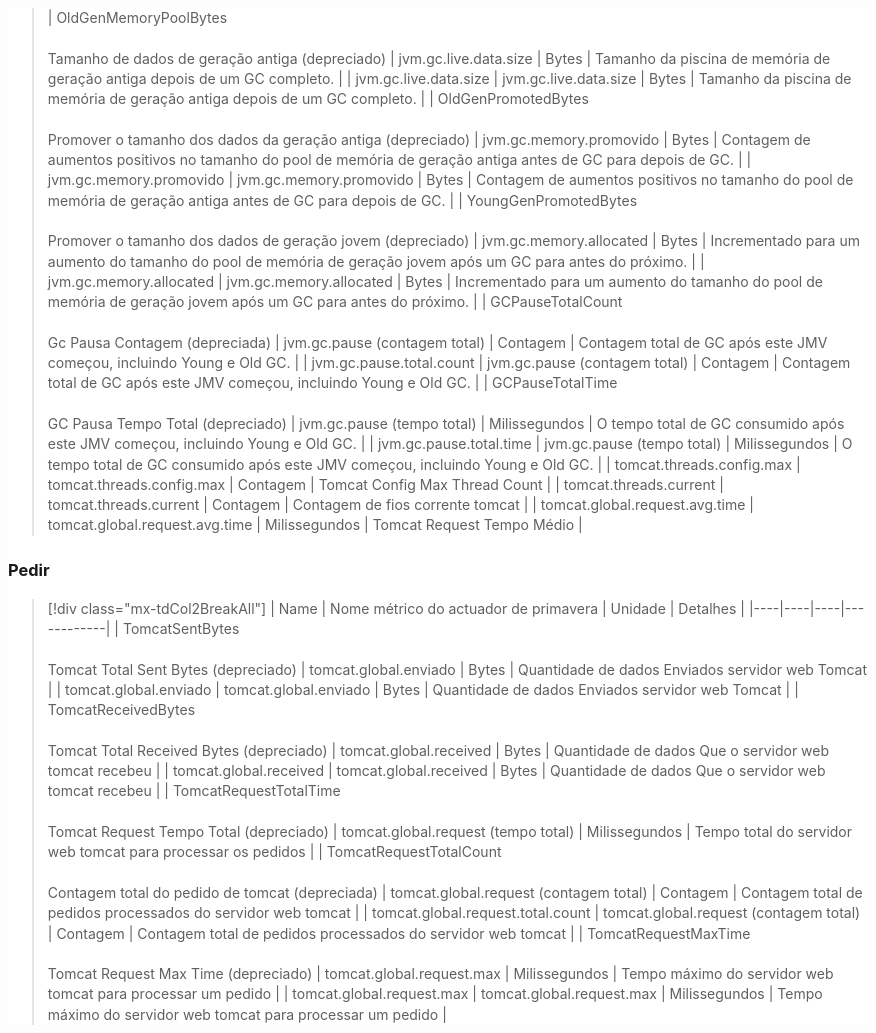 >| OldGenMemoryPoolBytes<br><br>Tamanho de dados de geração antiga (depreciado) | jvm.gc.live.data.size | Bytes | Tamanho da piscina de memória de geração antiga depois de um GC completo. |
>| jvm.gc.live.data.size | jvm.gc.live.data.size | Bytes | Tamanho da piscina de memória de geração antiga depois de um GC completo. |
>| OldGenPromotedBytes<br><br>Promover o tamanho dos dados da geração antiga (depreciado) | jvm.gc.memory.promovido | Bytes | Contagem de aumentos positivos no tamanho do pool de memória de geração antiga antes de GC para depois de GC. |
>| jvm.gc.memory.promovido | jvm.gc.memory.promovido | Bytes | Contagem de aumentos positivos no tamanho do pool de memória de geração antiga antes de GC para depois de GC. |
>| YoungGenPromotedBytes<br><br>Promover o tamanho dos dados de geração jovem (depreciado) | jvm.gc.memory.allocated | Bytes | Incrementado para um aumento do tamanho do pool de memória de geração jovem após um GC para antes do próximo. |
>| jvm.gc.memory.allocated | jvm.gc.memory.allocated | Bytes | Incrementado para um aumento do tamanho do pool de memória de geração jovem após um GC para antes do próximo. |
>| GCPauseTotalCount<br><br>Gc Pausa Contagem (depreciada) | jvm.gc.pause (contagem total) | Contagem | Contagem total de GC após este JMV começou, incluindo Young e Old GC. |
>| jvm.gc.pause.total.count | jvm.gc.pause (contagem total) | Contagem | Contagem total de GC após este JMV começou, incluindo Young e Old GC. |
>| GCPauseTotalTime<br><br>GC Pausa Tempo Total (depreciado) | jvm.gc.pause (tempo total) | Milissegundos | O tempo total de GC consumido após este JMV começou, incluindo Young e Old GC. |
>| jvm.gc.pause.total.time | jvm.gc.pause (tempo total) | Milissegundos | O tempo total de GC consumido após este JMV começou, incluindo Young e Old GC. |
>| tomcat.threads.config.max | tomcat.threads.config.max | Contagem | Tomcat Config Max Thread Count |
>| tomcat.threads.current | tomcat.threads.current | Contagem | Contagem de fios corrente tomcat |
>| tomcat.global.request.avg.time | tomcat.global.request.avg.time | Milissegundos | Tomcat Request Tempo Médio |


### <a name="request"></a>Pedir
>[!div class="mx-tdCol2BreakAll"]
>| Name | Nome métrico do actuador de primavera | Unidade | Detalhes |
>|----|----|----|------------|
>| TomcatSentBytes<br><br>Tomcat Total Sent Bytes (depreciado) | tomcat.global.enviado | Bytes | Quantidade de dados Enviados servidor web Tomcat |
>| tomcat.global.enviado | tomcat.global.enviado | Bytes | Quantidade de dados Enviados servidor web Tomcat |
>| TomcatReceivedBytes<br><br>Tomcat Total Received Bytes (depreciado) | tomcat.global.received | Bytes | Quantidade de dados Que o servidor web tomcat recebeu |
>| tomcat.global.received | tomcat.global.received | Bytes | Quantidade de dados Que o servidor web tomcat recebeu |
>| TomcatRequestTotalTime<br><br>Tomcat Request Tempo Total (depreciado) | tomcat.global.request (tempo total) | Milissegundos | Tempo total do servidor web tomcat para processar os pedidos |
>| TomcatRequestTotalCount<br><br>Contagem total do pedido de tomcat (depreciada) | tomcat.global.request (contagem total) | Contagem | Contagem total de pedidos processados do servidor web tomcat |
>| tomcat.global.request.total.count | tomcat.global.request (contagem total) | Contagem | Contagem total de pedidos processados do servidor web tomcat |
>| TomcatRequestMaxTime<br><br>Tomcat Request Max Time (depreciado) | tomcat.global.request.max | Milissegundos | Tempo máximo do servidor web tomcat para processar um pedido |
>| tomcat.global.request.max | tomcat.global.request.max | Milissegundos | Tempo máximo do servidor web tomcat para processar um pedido |
